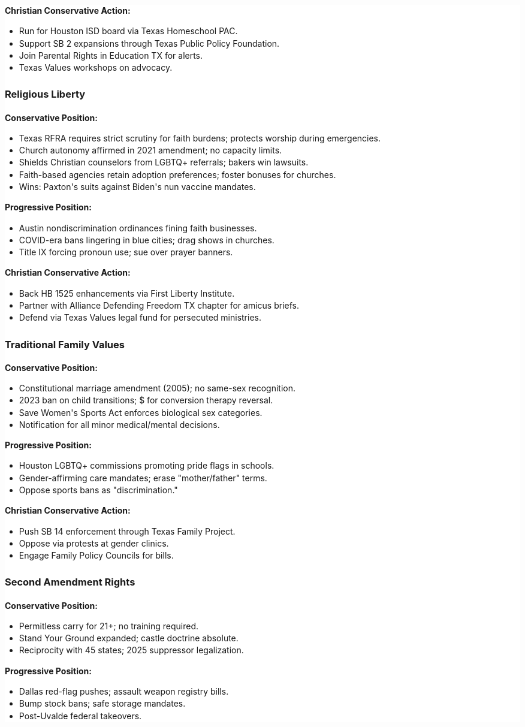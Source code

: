 **Christian Conservative Action:**
- Run for Houston ISD board via Texas Homeschool PAC.
- Support SB 2 expansions through Texas Public Policy Foundation.
- Join Parental Rights in Education TX for alerts.
- Texas Values workshops on advocacy.

### **Religious Liberty**

**Conservative Position:**
- Texas RFRA requires strict scrutiny for faith burdens; protects worship during emergencies.
- Church autonomy affirmed in 2021 amendment; no capacity limits.
- Shields Christian counselors from LGBTQ+ referrals; bakers win lawsuits.
- Faith-based agencies retain adoption preferences; foster bonuses for churches.
- Wins: Paxton's suits against Biden's nun vaccine mandates.

**Progressive Position:**
- Austin nondiscrimination ordinances fining faith businesses.
- COVID-era bans lingering in blue cities; drag shows in churches.
- Title IX forcing pronoun use; sue over prayer banners.

**Christian Conservative Action:**
- Back HB 1525 enhancements via First Liberty Institute.
- Partner with Alliance Defending Freedom TX chapter for amicus briefs.
- Defend via Texas Values legal fund for persecuted ministries.

### **Traditional Family Values**

**Conservative Position:**
- Constitutional marriage amendment (2005); no same-sex recognition.
- 2023 ban on child transitions; $ for conversion therapy reversal.
- Save Women's Sports Act enforces biological sex categories.
- Notification for all minor medical/mental decisions.

**Progressive Position:**
- Houston LGBTQ+ commissions promoting pride flags in schools.
- Gender-affirming care mandates; erase "mother/father" terms.
- Oppose sports bans as "discrimination."

**Christian Conservative Action:**
- Push SB 14 enforcement through Texas Family Project.
- Oppose via protests at gender clinics.
- Engage Family Policy Councils for bills.

### **Second Amendment Rights**

**Conservative Position:**
- Permitless carry for 21+; no training required.
- Stand Your Ground expanded; castle doctrine absolute.
- Reciprocity with 45 states; 2025 suppressor legalization.

**Progressive Position:**
- Dallas red-flag pushes; assault weapon registry bills.
- Bump stock bans; safe storage mandates.
- Post-Uvalde federal takeovers.
